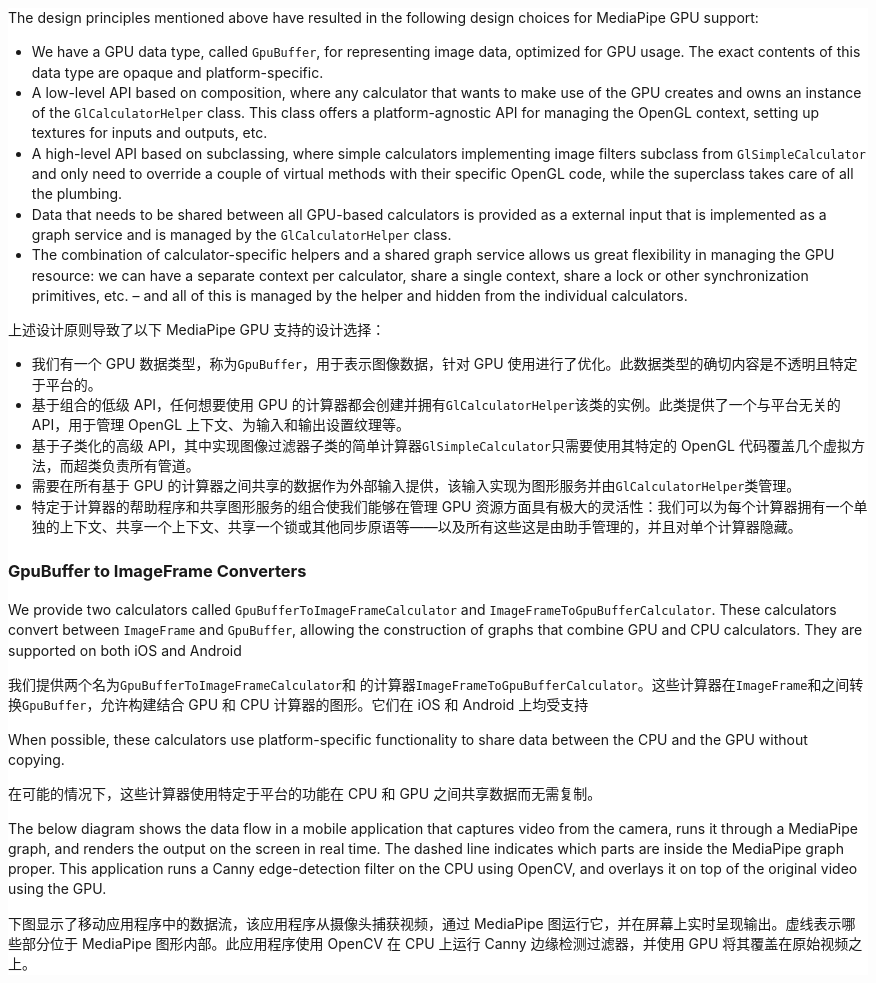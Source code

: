 The design principles mentioned above have resulted in the following design choices for MediaPipe GPU support:

- We have a GPU data type, called `GpuBuffer`, for representing image data, optimized for GPU usage. The exact contents of this data type are opaque and platform-specific.
- A low-level API based on composition, where any calculator that wants to make use of the GPU creates and owns an instance of the `GlCalculatorHelper` class. This class offers a platform-agnostic API for managing the OpenGL context, setting up textures for inputs and outputs, etc.
- A high-level API based on subclassing, where simple calculators implementing image filters subclass from `GlSimpleCalculator` and only need to override a couple of virtual methods with their specific OpenGL code, while the superclass takes care of all the plumbing.
- Data that needs to be shared between all GPU-based calculators is provided as a external input that is implemented as a graph service and is managed by the `GlCalculatorHelper` class.
- The combination of calculator-specific helpers and a shared graph service allows us great flexibility in managing the GPU resource: we can have a separate context per calculator, share a single context, share a lock or other synchronization primitives, etc. – and all of this is managed by the helper and hidden from the individual calculators.

上述设计原则导致了以下 MediaPipe GPU 支持的设计选择：

- 我们有一个 GPU 数据类型，称为`GpuBuffer`，用于表示图像数据，针对 GPU 使用进行了优化。此数据类型的确切内容是不透明且特定于平台的。
- 基于组合的低级 API，任何想要使用 GPU 的计算器都会创建并拥有`GlCalculatorHelper`该类的实例。此类提供了一个与平台无关的 API，用于管理 OpenGL 上下文、为输入和输出设置纹理等。
- 基于子类化的高级 API，其中实现图像过滤器子类的简单计算器`GlSimpleCalculator`只需要使用其特定的 OpenGL 代码覆盖几个虚拟方法，而超类负责所有管道。
- 需要在所有基于 GPU 的计算器之间共享的数据作为外部输入提供，该输入实现为图形服务并由`GlCalculatorHelper`类管理。
- 特定于计算器的帮助程序和共享图形服务的组合使我们能够在管理 GPU 资源方面具有极大的灵活性：我们可以为每个计算器拥有一个单独的上下文、共享一个上下文、共享一个锁或其他同步原语等——以及所有这些这是由助手管理的，并且对单个计算器隐藏。



### GpuBuffer to ImageFrame Converters

We provide two calculators called `GpuBufferToImageFrameCalculator` and `ImageFrameToGpuBufferCalculator`. These calculators convert between `ImageFrame` and `GpuBuffer`, allowing the construction of graphs that combine GPU and CPU calculators. They are supported on both iOS and Android

我们提供两个名为`GpuBufferToImageFrameCalculator`和 的计算器`ImageFrameToGpuBufferCalculator`。这些计算器在`ImageFrame`和之间转换`GpuBuffer`，允许构建结合 GPU 和 CPU 计算器的图形。它们在 iOS 和 Android 上均受支持

When possible, these calculators use platform-specific functionality to share data between the CPU and the GPU without copying.

在可能的情况下，这些计算器使用特定于平台的功能在 CPU 和 GPU 之间共享数据而无需复制。

The below diagram shows the data flow in a mobile application that captures video from the camera, runs it through a MediaPipe graph, and renders the output on the screen in real time. The dashed line indicates which parts are inside the MediaPipe graph proper. This application runs a Canny edge-detection filter on the CPU using OpenCV, and overlays it on top of the original video using the GPU.

下图显示了移动应用程序中的数据流，该应用程序从摄像头捕获视频，通过 MediaPipe 图运行它，并在屏幕上实时呈现输出。虚线表示哪些部分位于 MediaPipe 图形内部。此应用程序使用 OpenCV 在 CPU 上运行 Canny 边缘检测过滤器，并使用 GPU 将其覆盖在原始视频之上。
